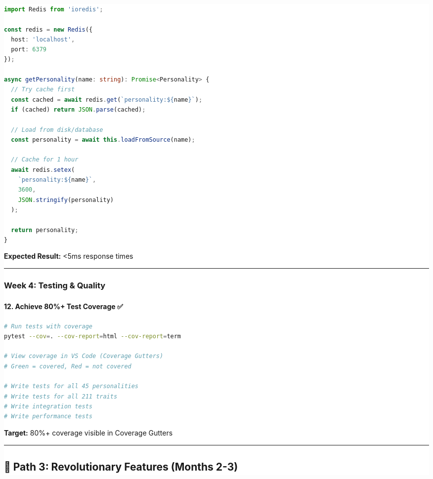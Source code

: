 ```typescript
import Redis from 'ioredis';

const redis = new Redis({
  host: 'localhost',
  port: 6379
});

async getPersonality(name: string): Promise<Personality> {
  // Try cache first
  const cached = await redis.get(`personality:${name}`);
  if (cached) return JSON.parse(cached);
  
  // Load from disk/database
  const personality = await this.loadFromSource(name);
  
  // Cache for 1 hour
  await redis.setex(
    `personality:${name}`,
    3600,
    JSON.stringify(personality)
  );
  
  return personality;
}
```

**Expected Result:** <5ms response times

---

### **Week 4: Testing & Quality**

#### 12. Achieve 80%+ Test Coverage ✅

```bash
# Run tests with coverage
pytest --cov=. --cov-report=html --cov-report=term

# View coverage in VS Code (Coverage Gutters)
# Green = covered, Red = not covered

# Write tests for all 45 personalities
# Write tests for all 211 traits
# Write integration tests
# Write performance tests
```

**Target:** 80%+ coverage visible in Coverage Gutters

---

## 🌟 Path 3: Revolutionary Features (Months 2-3)
